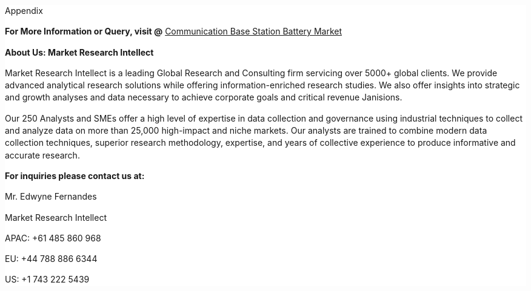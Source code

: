 Appendix</span></em></p><p><span class="font-[700]"><strong>For More Information or Query, visit&nbsp;@</strong>&nbsp;</span><span class="font-[700]"><a href="https://www.marketresearchintellect.com/product/communication-base-station-battery-market/?utm_source=Linkedin&utm_medium=047" target="_blank" data-tracking-control-name="article-ssr-frontend-pulse_little-text-block" data-tracking-will-navigate="" data-test-link="">Communication Base Station Battery Market</a></span></p><p><strong><span class="font-[700]">About Us: Market Research Intellect</span></strong></p><p><span class="">Market Research Intellect is a leading Global Research and Consulting firm servicing over 5000+ global clients. We provide advanced analytical research solutions while offering information-enriched research studies.&nbsp;</span>We also offer insights into strategic and growth analyses and data necessary to achieve corporate goals and critical revenue Janisions.</p><p><span class="">Our 250 Analysts and SMEs offer a high level of expertise in data collection and governance using industrial techniques to collect and analyze data on more than 25,000 high-impact and niche markets. Our analysts are trained to combine modern data collection techniques, superior research methodology, expertise, and years of collective experience to produce informative and accurate research.</span></p><p><strong>For inquiries please contact us at:</strong></p><p>Mr. Edwyne Fernandes</p><p>Market Research Intellect</p><p>APAC: +61 485 860 968</p><p>EU: +44 788 886 6344</p><p>US: +1 743 222 5439</p>
